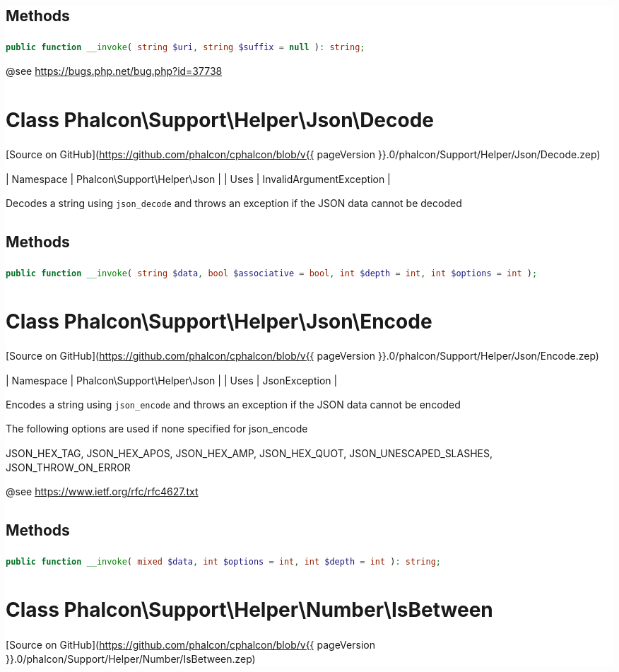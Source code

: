 
## Methods

```php
public function __invoke( string $uri, string $suffix = null ): string;
```
@see https://bugs.php.net/bug.php?id=37738




<h1 id="support-helper-json-decode">Class Phalcon\Support\Helper\Json\Decode</h1>

[Source on GitHub](https://github.com/phalcon/cphalcon/blob/v{{ pageVersion }}.0/phalcon/Support/Helper/Json/Decode.zep)

| Namespace  | Phalcon\Support\Helper\Json | | Uses       | InvalidArgumentException |

Decodes a string using `json_decode` and throws an exception if the JSON data cannot be decoded


## Methods

```php
public function __invoke( string $data, bool $associative = bool, int $depth = int, int $options = int );
```





<h1 id="support-helper-json-encode">Class Phalcon\Support\Helper\Json\Encode</h1>

[Source on GitHub](https://github.com/phalcon/cphalcon/blob/v{{ pageVersion }}.0/phalcon/Support/Helper/Json/Encode.zep)

| Namespace  | Phalcon\Support\Helper\Json | | Uses       | JsonException |

Encodes a string using `json_encode` and throws an exception if the JSON data cannot be encoded

The following options are used if none specified for json_encode

JSON_HEX_TAG, JSON_HEX_APOS, JSON_HEX_AMP, JSON_HEX_QUOT, JSON_UNESCAPED_SLASHES, JSON_THROW_ON_ERROR

@see  https://www.ietf.org/rfc/rfc4627.txt


## Methods

```php
public function __invoke( mixed $data, int $options = int, int $depth = int ): string;
```





<h1 id="support-helper-number-isbetween">Class Phalcon\Support\Helper\Number\IsBetween</h1>

[Source on GitHub](https://github.com/phalcon/cphalcon/blob/v{{ pageVersion }}.0/phalcon/Support/Helper/Number/IsBetween.zep)
